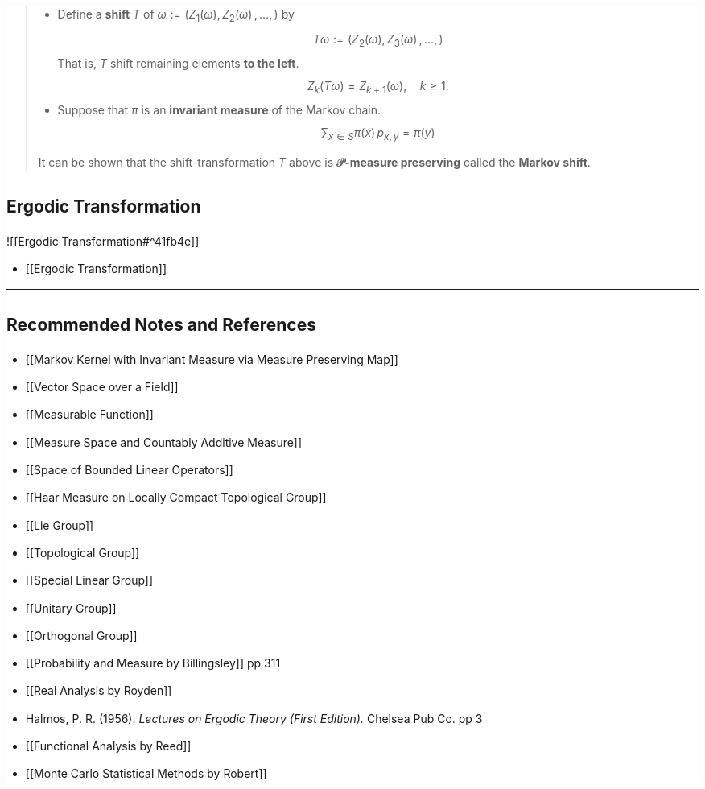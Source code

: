 >- Define a **shift** $T$ of $\omega := (Z_{1}(\omega), Z_{2}(\omega) \,{,}\ldots{,}\,)$ by $$T\omega := (Z_{2}(\omega), Z_{3}(\omega) \,{,}\ldots{,}\,)$$ That is, $T$ shift remaining elements **to the left**. $$Z_{k}\left(T\omega\right) = Z_{k+1}(\omega), \quad k \ge 1.$$ 
>- Suppose that $\pi$ is an **invariant measure** of the Markov chain. $$\sum_{x\in S}\pi(x)\,p_{x, y} = \pi(y)$$
>
>It can be shown that the shift-transformation $T$ above is **$\mathcal{P}$-measure preserving** called the **Markov shift**.




## Ergodic Transformation

![[Ergodic Transformation#^41fb4e]]

- [[Ergodic Transformation]]





-----------
##  Recommended Notes and References

- [[Markov Kernel with Invariant Measure via Measure Preserving Map]]

- [[Vector Space over a Field]]
- [[Measurable Function]]
- [[Measure Space and Countably Additive Measure]]
- [[Space of Bounded Linear Operators]]

- [[Haar Measure on Locally Compact Topological Group]]
- [[Lie Group]]
- [[Topological Group]]
- [[Special Linear Group]]
- [[Unitary Group]]
- [[Orthogonal Group]]


- [[Probability and Measure by Billingsley]] pp 311
- [[Real Analysis by Royden]]
- Halmos, P. R. (1956). *Lectures on Ergodic Theory (First Edition).* Chelsea Pub Co. pp 3
- [[Functional Analysis by Reed]]
- [[Monte Carlo Statistical Methods by Robert]]

